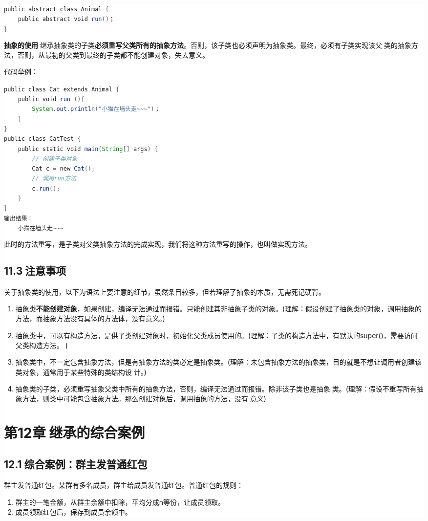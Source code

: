 ```java
public abstract class Animal {     
    public abstract void run()； 
}
```

**抽象的使用** 
继承抽象类的子类**必须重写父类所有的抽象方法**。否则，该子类也必须声明为抽象类。最终，必须有子类实现该父 类的抽象方法，否则，从最初的父类到最终的子类都不能创建对象，失去意义。

代码举例：

```java
public class Cat extends Animal {     
    public void run (){        
        System.out.println("小猫在墙头走~~~")；               
    } 
}   
public class CatTest {    
    public static void main(String[] args) {             
        // 创建子类对象         
        Cat c = new Cat();                  
        // 调用run方法         
        c.run();    
    }    
} 
输出结果： 
    小猫在墙头走~~~
```

此时的方法重写，是子类对父类抽象方法的完成实现，我们将这种方法重写的操作，也叫做实现方法。 



## 11.3 注意事项 

关于抽象类的使用，以下为语法上要注意的细节，虽然条目较多，但若理解了抽象的本质，无需死记硬背。

1. 抽象类**不能创建对象**，如果创建，编译无法通过而报错。只能创建其非抽象子类的对象。(理解：假设创建了抽象类的对象，调用抽象的方法，而抽象方法没有具体的方法体，没有意义。)

2. 抽象类中，可以有构造方法，是供子类创建对象时，初始化父类成员使用的。(理解：子类的构造方法中，有默认的super()，需要访问父类构造方法。 )
3.  抽象类中，不一定包含抽象方法，但是有抽象方法的类必定是抽象类。(理解：未包含抽象方法的抽象类，目的就是不想让调用者创建该类对象，通常用于某些特殊的类结构设 计。)
4.  抽象类的子类，必须重写抽象父类中所有的抽象方法，否则，编译无法通过而报错。除非该子类也是抽象 类。(理解：假设不重写所有抽象方法，则类中可能包含抽象方法。那么创建对象后，调用抽象的方法，没有 意义)





# 第12章 继承的综合案例 

## 12.1 综合案例：群主发普通红包 

群主发普通红包。某群有多名成员，群主给成员发普通红包。普通红包的规则：
1. 群主的一笔金额，从群主余额中扣除，平均分成n等份，让成员领取。 
2.  成员领取红包后，保存到成员余额中。
